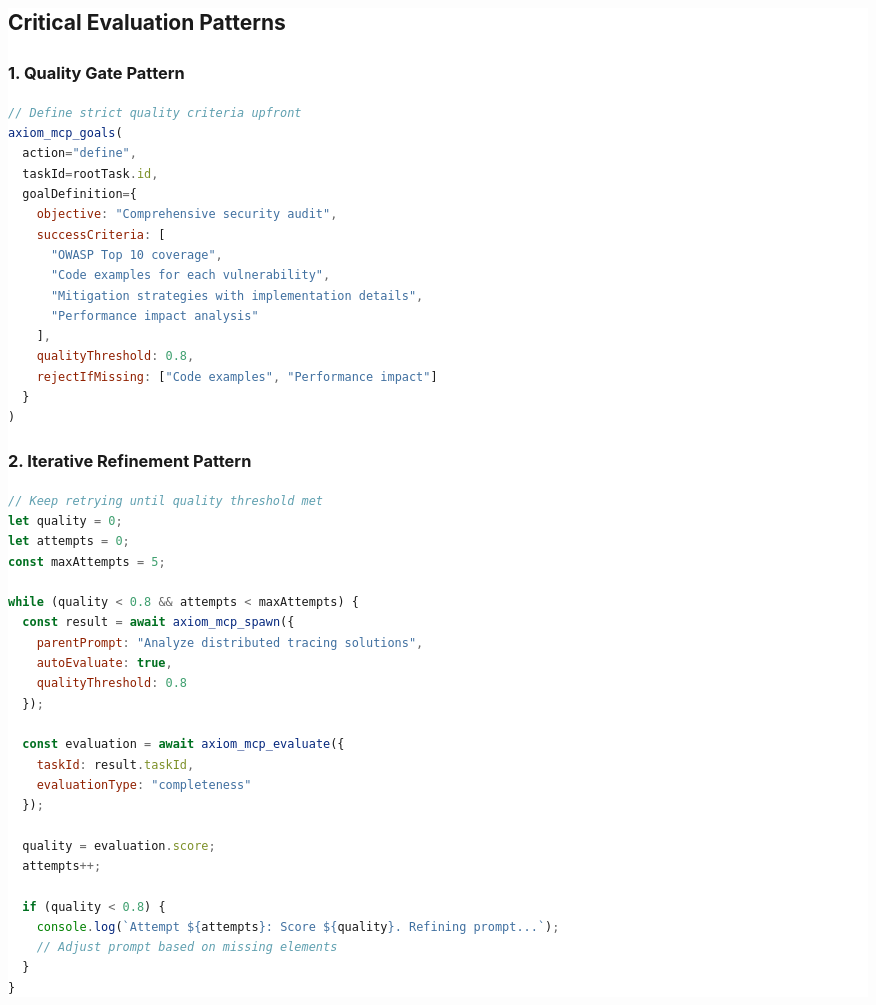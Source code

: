 ## Critical Evaluation Patterns

### 1. Quality Gate Pattern
```javascript
// Define strict quality criteria upfront
axiom_mcp_goals(
  action="define",
  taskId=rootTask.id,
  goalDefinition={
    objective: "Comprehensive security audit",
    successCriteria: [
      "OWASP Top 10 coverage",
      "Code examples for each vulnerability",
      "Mitigation strategies with implementation details",
      "Performance impact analysis"
    ],
    qualityThreshold: 0.8,
    rejectIfMissing: ["Code examples", "Performance impact"]
  }
)
```

### 2. Iterative Refinement Pattern
```javascript
// Keep retrying until quality threshold met
let quality = 0;
let attempts = 0;
const maxAttempts = 5;

while (quality < 0.8 && attempts < maxAttempts) {
  const result = await axiom_mcp_spawn({
    parentPrompt: "Analyze distributed tracing solutions",
    autoEvaluate: true,
    qualityThreshold: 0.8
  });
  
  const evaluation = await axiom_mcp_evaluate({
    taskId: result.taskId,
    evaluationType: "completeness"
  });
  
  quality = evaluation.score;
  attempts++;
  
  if (quality < 0.8) {
    console.log(`Attempt ${attempts}: Score ${quality}. Refining prompt...`);
    // Adjust prompt based on missing elements
  }
}
```
